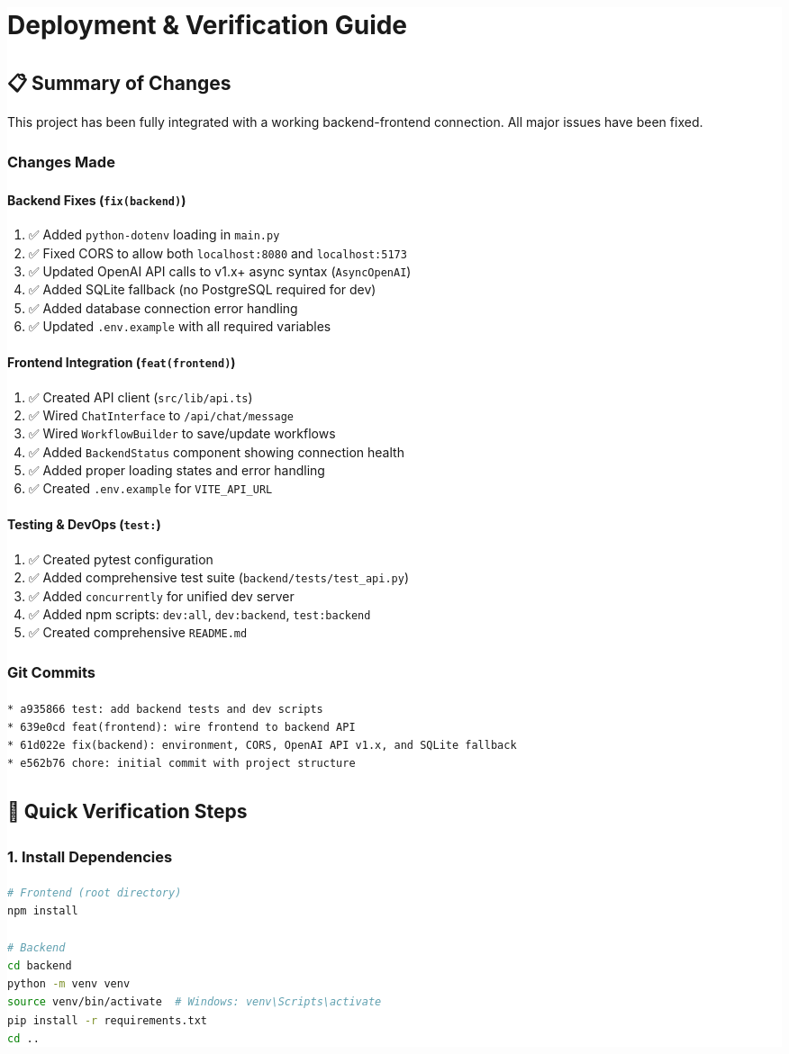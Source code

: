 # Deployment & Verification Guide

## 📋 Summary of Changes

This project has been fully integrated with a working backend-frontend connection. All major issues have been fixed.

### Changes Made

#### Backend Fixes (`fix(backend)`)
1. ✅ Added `python-dotenv` loading in `main.py`
2. ✅ Fixed CORS to allow both `localhost:8080` and `localhost:5173`
3. ✅ Updated OpenAI API calls to v1.x+ async syntax (`AsyncOpenAI`)
4. ✅ Added SQLite fallback (no PostgreSQL required for dev)
5. ✅ Added database connection error handling
6. ✅ Updated `.env.example` with all required variables

#### Frontend Integration (`feat(frontend)`)
1. ✅ Created API client (`src/lib/api.ts`)
2. ✅ Wired `ChatInterface` to `/api/chat/message`
3. ✅ Wired `WorkflowBuilder` to save/update workflows
4. ✅ Added `BackendStatus` component showing connection health
5. ✅ Added proper loading states and error handling
6. ✅ Created `.env.example` for `VITE_API_URL`

#### Testing & DevOps (`test:`)
1. ✅ Created pytest configuration
2. ✅ Added comprehensive test suite (`backend/tests/test_api.py`)
3. ✅ Added `concurrently` for unified dev server
4. ✅ Added npm scripts: `dev:all`, `dev:backend`, `test:backend`
5. ✅ Created comprehensive `README.md`

### Git Commits

```
* a935866 test: add backend tests and dev scripts
* 639e0cd feat(frontend): wire frontend to backend API
* 61d022e fix(backend): environment, CORS, OpenAI API v1.x, and SQLite fallback
* e562b76 chore: initial commit with project structure
```

## 🚀 Quick Verification Steps

### 1. Install Dependencies

```bash
# Frontend (root directory)
npm install

# Backend
cd backend
python -m venv venv
source venv/bin/activate  # Windows: venv\Scripts\activate
pip install -r requirements.txt
cd ..
```
